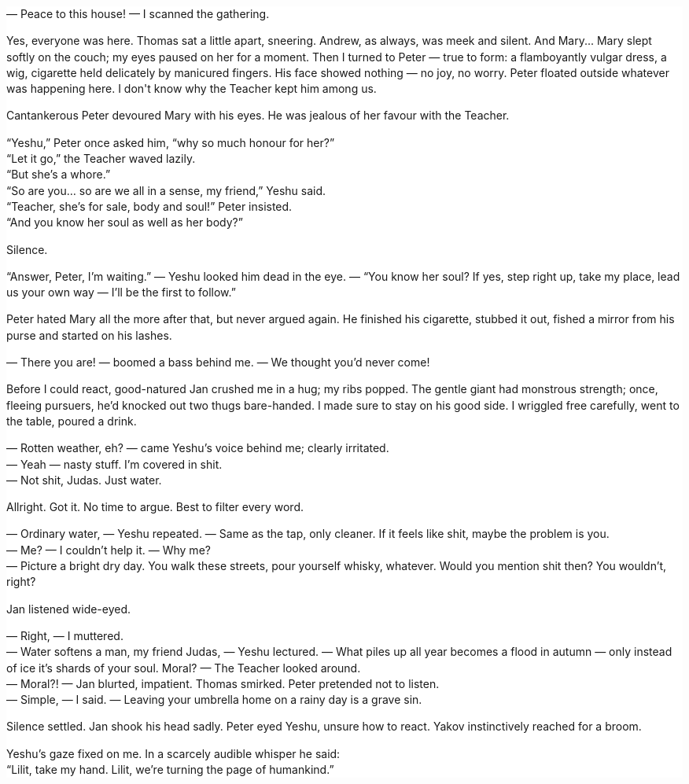 — Peace to this house! — I scanned the gathering.  

Yes, everyone was here. Thomas sat a little apart, sneering. Andrew, as always, was meek and silent. And Mary... Mary slept softly on the couch; my eyes paused on her for a moment. Then I turned to Peter — true to form: a flamboyantly vulgar dress, a wig, cigarette held delicately by manicured fingers. His face showed nothing — no joy, no worry. Peter floated outside whatever was happening here. I don't know why the Teacher kept him among us.  

Cantankerous Peter devoured Mary with his eyes. He was jealous of her favour with the Teacher.  

“Yeshu,” Peter once asked him, “why so much honour for her?”  
“Let it go,” the Teacher waved lazily.  
“But she’s a whore.”  
“So are you… so are we all in a sense, my friend,” Yeshu said.  
“Teacher, she’s for sale, body and soul!” Peter insisted.  
“And you know her soul as well as her body?”  

Silence.  

“Answer, Peter, I’m waiting.” — Yeshu looked him dead in the eye. — “You know her soul? If yes, step right up, take my place, lead us your own way — I’ll be the first to follow.”  

Peter hated Mary all the more after that, but never argued again.
He finished his cigarette, stubbed it out, fished a mirror from his purse and started on his lashes.

— There you are! — boomed a bass behind me. — We thought you’d never come!  

Before I could react, good-natured Jan crushed me in a hug; my ribs popped.
The gentle giant had monstrous strength; once, fleeing pursuers, he’d knocked out two thugs bare-handed. I made sure to stay on his good side.
I wriggled free carefully, went to the table, poured a drink.  

— Rotten weather, eh? — came Yeshu’s voice behind me; clearly irritated.  
— Yeah — nasty stuff. I’m covered in shit.  
— Not shit, Judas. Just water.  

Allright. Got it. No time to argue. Best to filter every word.  

— Ordinary water, — Yeshu repeated. — Same as the tap, only cleaner. If it feels like shit, maybe the problem is you.  
— Me? — I couldn’t help it. — Why me?  
— Picture a bright dry day. You walk these streets, pour yourself whisky, whatever. Would you mention shit then? You wouldn’t, right?  

Jan listened wide-eyed.

— Right, — I muttered.  
— Water softens a man, my friend Judas, — Yeshu lectured. — What piles up all year becomes a flood in autumn — only instead of ice it’s shards of your soul. Moral? — The Teacher looked around.  
— Moral?! — Jan blurted, impatient.
Thomas smirked. Peter pretended not to listen.  
— Simple, — I said. — Leaving your umbrella home on a rainy day is a grave sin.  

Silence settled. Jan shook his head sadly. Peter eyed Yeshu, unsure how to react. Yakov instinctively reached for a broom.  

Yeshu’s gaze fixed on me. In a scarcely audible whisper he said:  
“Lilit, take my hand. Lilit, we’re turning the page of humankind.”  
